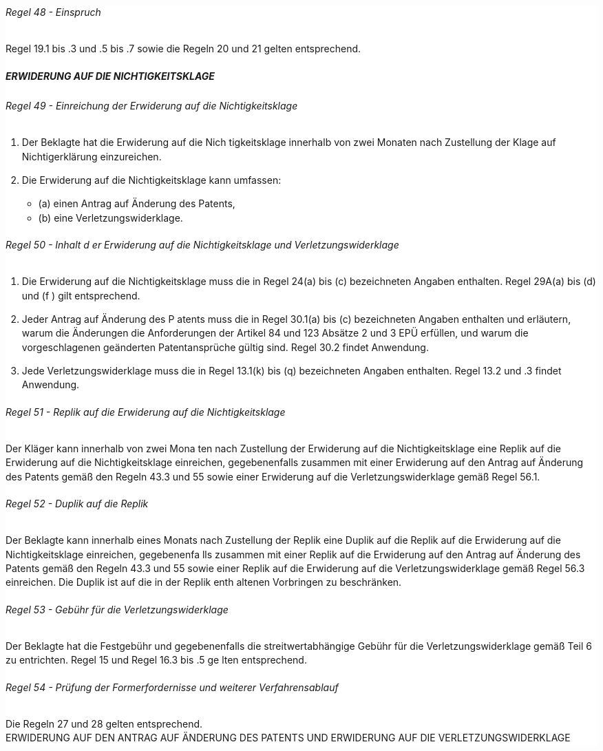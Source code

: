 ###### Regel 48 - Einspruch  
Regel 19.1 bis .3 und .5 bis .7 sowie die Regeln 20 und 21 gelten entsprechend.  

##### ERWIDERUNG AUF DIE NICHTIGKEITSKLAGE  

###### Regel 49 - Einreichung der Erwiderung auf die Nichtigkeitsklage 

1. Der Beklagte hat die Erwiderung auf die Nich tigkeitsklage innerhalb von zwei Monaten nach Zustellung der Klage auf Nichtigerklärung einzureichen.

2. Die Erwiderung auf die Nichtigkeitsklage kann umfassen: 
	- (a) einen Antrag auf Änderung des Patents,  
	- (b) eine Verletzungswiderklage.  

###### Regel 50 - Inhalt d er Erwiderung auf die Nichtigkeitsklage und Verletzungswiderklage

1. Die Erwiderung auf die Nichtigkeitsklage muss die in Regel 24(a) bis (c) bezeichneten Angaben enthalten. Regel 29A(a) bis (d) und (f ) gilt entsprechend.  
2. Jeder Antrag auf Änderung des P atents muss die in Regel 30.1(a) bis (c) bezeichneten Angaben enthalten und erläutern, warum die Änderungen die Anforderungen der Artikel 84 und 123 Absätze 2 und 3 EPÜ erfüllen, und warum die vorgeschlagenen geänderten Patentansprüche gültig sind. Regel 30.2 findet Anwendung.

3. Jede Verletzungswiderklage muss die in Regel 13.1(k) bis (q) bezeichneten Angaben enthalten. Regel 13.2 und .3 findet Anwendung.  

###### Regel 51 - Replik auf die Erwiderung auf die Nichtigkeitsklage  
Der Kläger kann innerhalb von zwei Mona ten nach Zustellung der Erwiderung auf die Nichtigkeitsklage 
eine Replik auf die Erwiderung auf die Nichtigkeitsklage einreichen, gegebenenfalls zusammen mit 
einer Erwiderung auf den Antrag auf Änderung des Patents gemäß den Regeln 43.3 und 55 sowie einer 
Erwiderung auf die Verletzungswiderklage gemäß Regel 56.1. 

###### Regel 52 - Duplik auf die Replik  
Der Beklagte kann innerhalb eines Monats nach Zustellung der Replik eine Duplik auf die Replik auf 
die Erwiderung auf die Nichtigkeitsklage einreichen, gegebenenfa lls zusammen mit einer Replik auf die 
Erwiderung auf den Antrag auf Änderung des Patents gemäß den Regeln 43.3 und 55 sowie einer Replik auf die Erwiderung auf die Verletzungswiderklage gemäß Regel 56.3 einreichen. Die Duplik ist auf die in der Replik enth altenen Vorbringen zu beschränken.  

###### Regel 53 - Gebühr für die Verletzungswiderklage  
Der Beklagte hat die Festgebühr und gegebenenfalls die streitwertabhängige Gebühr für die Verletzungswiderklage gemäß Teil 6 zu entrichten. Regel 15 und Regel 16.3 bis .5 ge lten entsprechend.  


###### Regel 54 - Prüfung der Formerfordernisse und weiterer Verfahrensablauf  
Die Regeln 27 und 28 gelten entsprechend.  
ERWIDERUNG AUF DEN ANTRAG AUF ÄNDERUNG DES PATENTS UND ERWIDERUNG 
AUF DIE VERLETZUNGSWIDERKLAGE  
